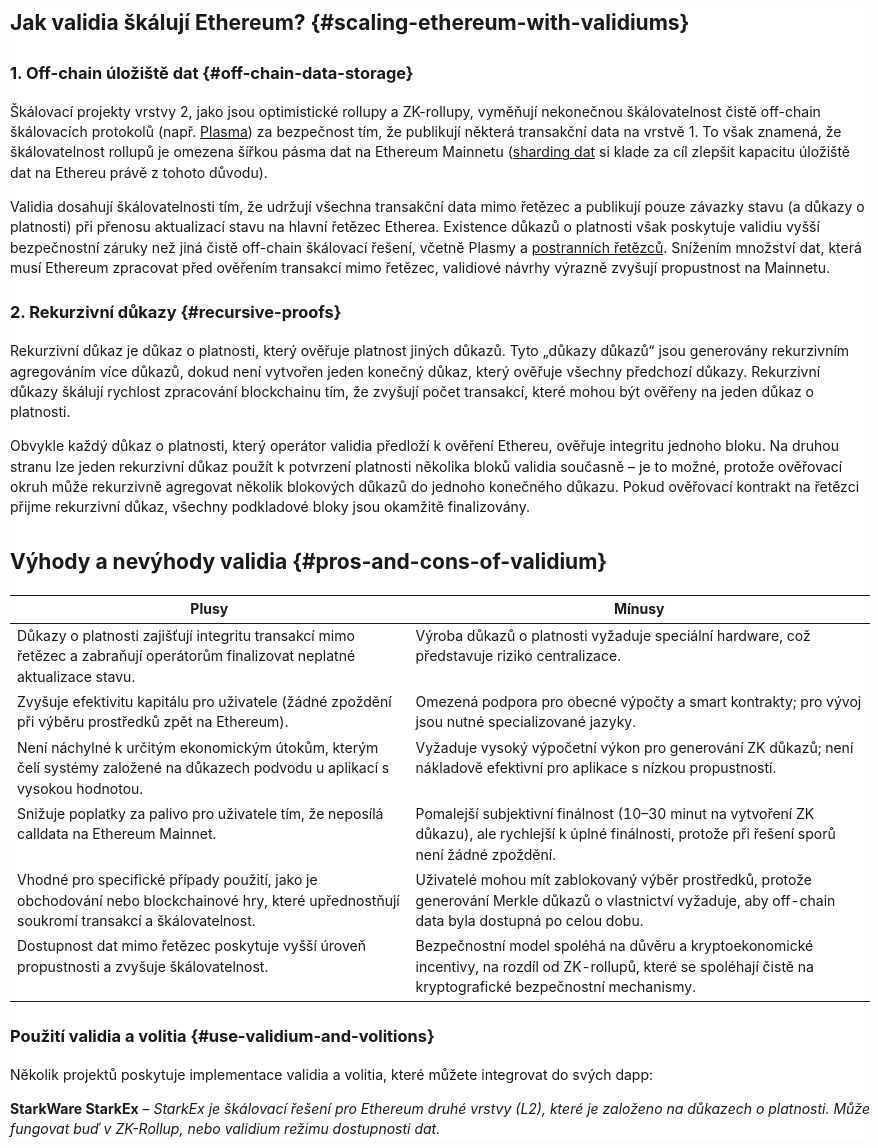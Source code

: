 ## Jak validia škálují Ethereum? {#scaling-ethereum-with-validiums}

### 1. Off-chain úložiště dat {#off-chain-data-storage}

Škálovací projekty vrstvy 2, jako jsou optimistické rollupy a ZK-rollupy, vyměňují nekonečnou škálovatelnost čistě off-chain škálovacích protokolů (např. [Plasma](/developers/docs/scaling/plasma/)) za bezpečnost tím, že publikují některá transakční data na vrstvě 1. To však znamená, že škálovatelnost rollupů je omezena šířkou pásma dat na Ethereum Mainnetu ([sharding dat](/roadmap/danksharding/) si klade za cíl zlepšit kapacitu úložiště dat na Ethereu právě z tohoto důvodu).

Validia dosahují škálovatelnosti tím, že udržují všechna transakční data mimo řetězec a publikují pouze závazky stavu (a důkazy o platnosti) při přenosu aktualizací stavu na hlavní řetězec Etherea. Existence důkazů o platnosti však poskytuje validiu vyšší bezpečnostní záruky než jiná čistě off-chain škálovací řešení, včetně Plasmy a [postranních řetězců](/developers/docs/scaling/sidechains/). Snížením množství dat, která musí Ethereum zpracovat před ověřením transakcí mimo řetězec, validiové návrhy výrazně zvyšují propustnost na Mainnetu.

### 2. Rekurzivní důkazy {#recursive-proofs}

Rekurzivní důkaz je důkaz o platnosti, který ověřuje platnost jiných důkazů. Tyto „důkazy důkazů“ jsou generovány rekurzivním agregováním více důkazů, dokud není vytvořen jeden konečný důkaz, který ověřuje všechny předchozí důkazy. Rekurzivní důkazy škálují rychlost zpracování blockchainu tím, že zvyšují počet transakcí, které mohou být ověřeny na jeden důkaz o platnosti.

Obvykle každý důkaz o platnosti, který operátor validia předloží k ověření Ethereu, ověřuje integritu jednoho bloku. Na druhou stranu lze jeden rekurzivní důkaz použít k potvrzení platnosti několika bloků validia současně – je to možné, protože ověřovací okruh může rekurzivně agregovat několik blokových důkazů do jednoho konečného důkazu. Pokud ověřovací kontrakt na řetězci přijme rekurzivní důkaz, všechny podkladové bloky jsou okamžitě finalizovány.

## Výhody a nevýhody validia {#pros-and-cons-of-validium}

| Plusy                                                                                                                                       | Mínusy                                                                                                                                                          |
| ------------------------------------------------------------------------------------------------------------------------------------------- | --------------------------------------------------------------------------------------------------------------------------------------------------------------- |
| Důkazy o platnosti zajišťují integritu transakcí mimo řetězec a zabraňují operátorům finalizovat neplatné aktualizace stavu.                | Výroba důkazů o platnosti vyžaduje speciální hardware, což představuje riziko centralizace.                                                                     |
| Zvyšuje efektivitu kapitálu pro uživatele (žádné zpoždění při výběru prostředků zpět na Ethereum).                                          | Omezená podpora pro obecné výpočty a smart kontrakty; pro vývoj jsou nutné specializované jazyky.                                                               |
| Není náchylné k určitým ekonomickým útokům, kterým čelí systémy založené na důkazech podvodu u aplikací s vysokou hodnotou.                 | Vyžaduje vysoký výpočetní výkon pro generování ZK důkazů; není nákladově efektivní pro aplikace s nízkou propustností.                                          |
| Snižuje poplatky za palivo pro uživatele tím, že neposílá calldata na Ethereum Mainnet.                                                     | Pomalejší subjektivní finálnost (10–30 minut na vytvoření ZK důkazu), ale rychlejší k úplné finálnosti, protože při řešení sporů není žádné zpoždění.           |
| Vhodné pro specifické případy použití, jako je obchodování nebo blockchainové hry, které upřednostňují soukromí transakcí a škálovatelnost. | Uživatelé mohou mít zablokovaný výběr prostředků, protože generování Merkle důkazů o vlastnictví vyžaduje, aby off-chain data byla dostupná po celou dobu.      |
| Dostupnost dat mimo řetězec poskytuje vyšší úroveň propustnosti a zvyšuje škálovatelnost.                                                   | Bezpečnostní model spoléhá na důvěru a kryptoekonomické incentivy, na rozdíl od ZK-rollupů, které se spoléhají čistě na kryptografické bezpečnostní mechanismy. |

### Použití validia a volitia {#use-validium-and-volitions}

Několik projektů poskytuje implementace validia a volitia, které můžete integrovat do svých dapp:

**StarkWare StarkEx** – _StarkEx je škálovací řešení pro Ethereum druhé vrstvy (L2), které je založeno na důkazech o platnosti. Může fungovat buď v ZK-Rollup, nebo validium režimu dostupnosti dat._
